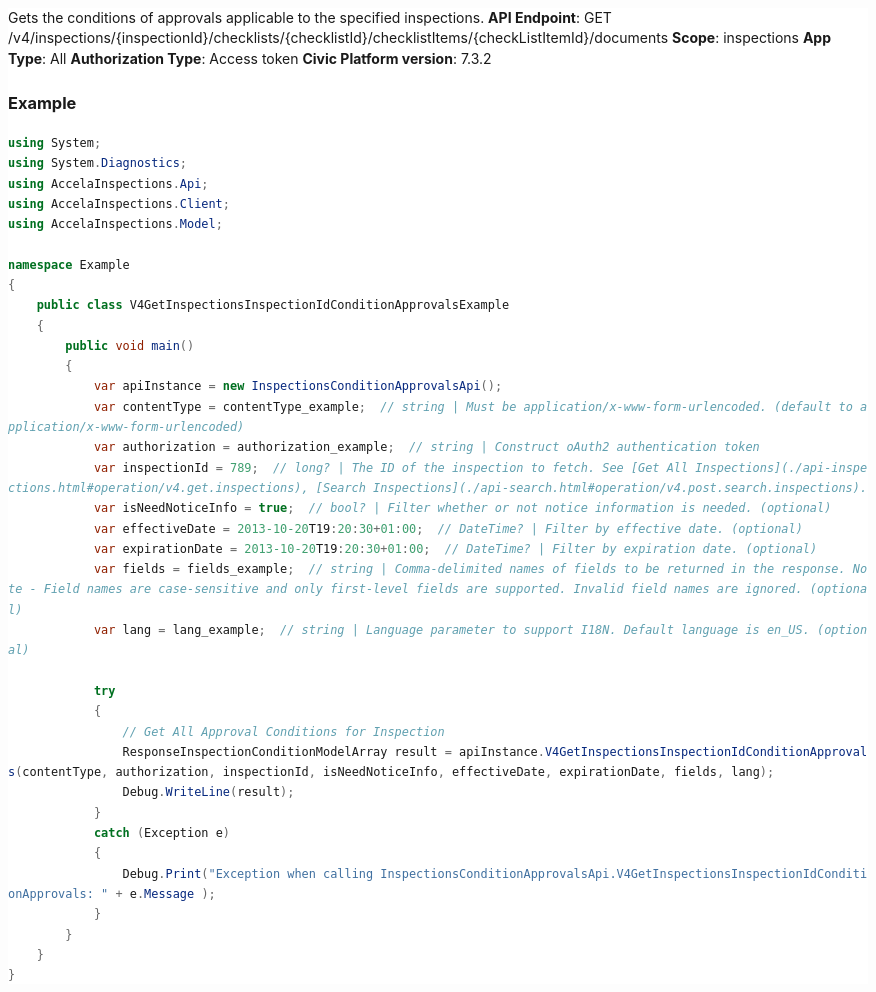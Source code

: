 Gets the conditions of approvals applicable to the specified inspections. **API Endpoint**:  GET /v4/inspections/{inspectionId}/checklists/{checklistId}/checklistItems/{checkListItemId}/documents  **Scope**:  inspections  **App Type**:  All  **Authorization Type**:  Access token  **Civic Platform version**: 7.3.2 

### Example
```csharp
using System;
using System.Diagnostics;
using AccelaInspections.Api;
using AccelaInspections.Client;
using AccelaInspections.Model;

namespace Example
{
    public class V4GetInspectionsInspectionIdConditionApprovalsExample
    {
        public void main()
        {
            var apiInstance = new InspectionsConditionApprovalsApi();
            var contentType = contentType_example;  // string | Must be application/x-www-form-urlencoded. (default to application/x-www-form-urlencoded)
            var authorization = authorization_example;  // string | Construct oAuth2 authentication token
            var inspectionId = 789;  // long? | The ID of the inspection to fetch. See [Get All Inspections](./api-inspections.html#operation/v4.get.inspections), [Search Inspections](./api-search.html#operation/v4.post.search.inspections).
            var isNeedNoticeInfo = true;  // bool? | Filter whether or not notice information is needed. (optional) 
            var effectiveDate = 2013-10-20T19:20:30+01:00;  // DateTime? | Filter by effective date. (optional) 
            var expirationDate = 2013-10-20T19:20:30+01:00;  // DateTime? | Filter by expiration date. (optional) 
            var fields = fields_example;  // string | Comma-delimited names of fields to be returned in the response. Note - Field names are case-sensitive and only first-level fields are supported. Invalid field names are ignored. (optional) 
            var lang = lang_example;  // string | Language parameter to support I18N. Default language is en_US. (optional) 

            try
            {
                // Get All Approval Conditions for Inspection
                ResponseInspectionConditionModelArray result = apiInstance.V4GetInspectionsInspectionIdConditionApprovals(contentType, authorization, inspectionId, isNeedNoticeInfo, effectiveDate, expirationDate, fields, lang);
                Debug.WriteLine(result);
            }
            catch (Exception e)
            {
                Debug.Print("Exception when calling InspectionsConditionApprovalsApi.V4GetInspectionsInspectionIdConditionApprovals: " + e.Message );
            }
        }
    }
}
```
